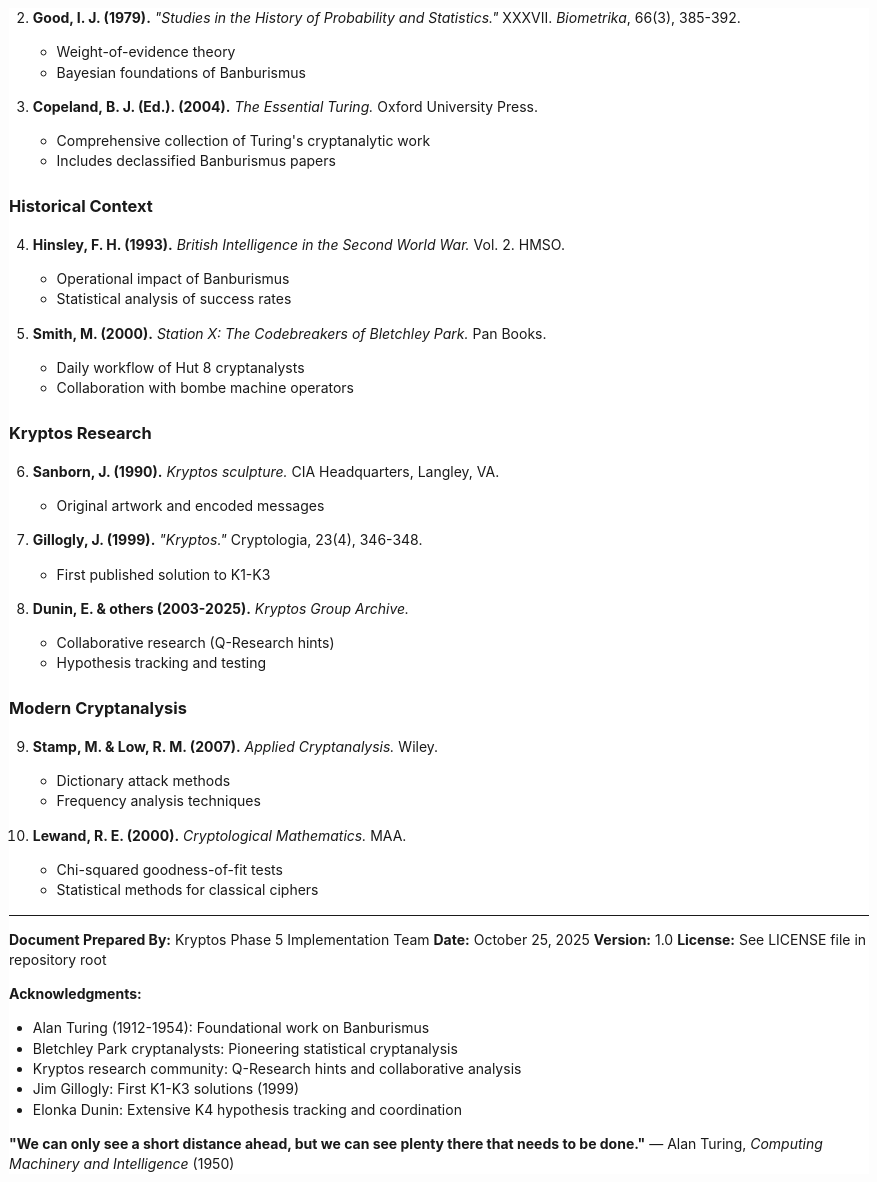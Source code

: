 2. **Good, I. J. (1979).** *"Studies in the History of Probability and Statistics."* XXXVII. *Biometrika*, 66(3),
385-392.
   - Weight-of-evidence theory
   - Bayesian foundations of Banburismus

3. **Copeland, B. J. (Ed.). (2004).** *The Essential Turing.* Oxford University Press.
   - Comprehensive collection of Turing's cryptanalytic work
   - Includes declassified Banburismus papers

### Historical Context

4. **Hinsley, F. H. (1993).** *British Intelligence in the Second World War.* Vol. 2. HMSO.
   - Operational impact of Banburismus
   - Statistical analysis of success rates

5. **Smith, M. (2000).** *Station X: The Codebreakers of Bletchley Park.* Pan Books.
   - Daily workflow of Hut 8 cryptanalysts
   - Collaboration with bombe machine operators

### Kryptos Research

6. **Sanborn, J. (1990).** *Kryptos sculpture.* CIA Headquarters, Langley, VA.
   - Original artwork and encoded messages

7. **Gillogly, J. (1999).** *"Kryptos."* Cryptologia, 23(4), 346-348.
   - First published solution to K1-K3

8. **Dunin, E. & others (2003-2025).** *Kryptos Group Archive.*
   - Collaborative research (Q-Research hints)
   - Hypothesis tracking and testing

### Modern Cryptanalysis

9. **Stamp, M. & Low, R. M. (2007).** *Applied Cryptanalysis.* Wiley.
   - Dictionary attack methods
   - Frequency analysis techniques

10. **Lewand, R. E. (2000).** *Cryptological Mathematics.* MAA.
    - Chi-squared goodness-of-fit tests
    - Statistical methods for classical ciphers

---

**Document Prepared By:** Kryptos Phase 5 Implementation Team **Date:** October 25, 2025 **Version:** 1.0 **License:**
See LICENSE file in repository root

**Acknowledgments:**
- Alan Turing (1912-1954): Foundational work on Banburismus
- Bletchley Park cryptanalysts: Pioneering statistical cryptanalysis
- Kryptos research community: Q-Research hints and collaborative analysis
- Jim Gillogly: First K1-K3 solutions (1999)
- Elonka Dunin: Extensive K4 hypothesis tracking and coordination

**"We can only see a short distance ahead, but we can see plenty there that needs to be done."** — Alan Turing,
*Computing Machinery and Intelligence* (1950)
